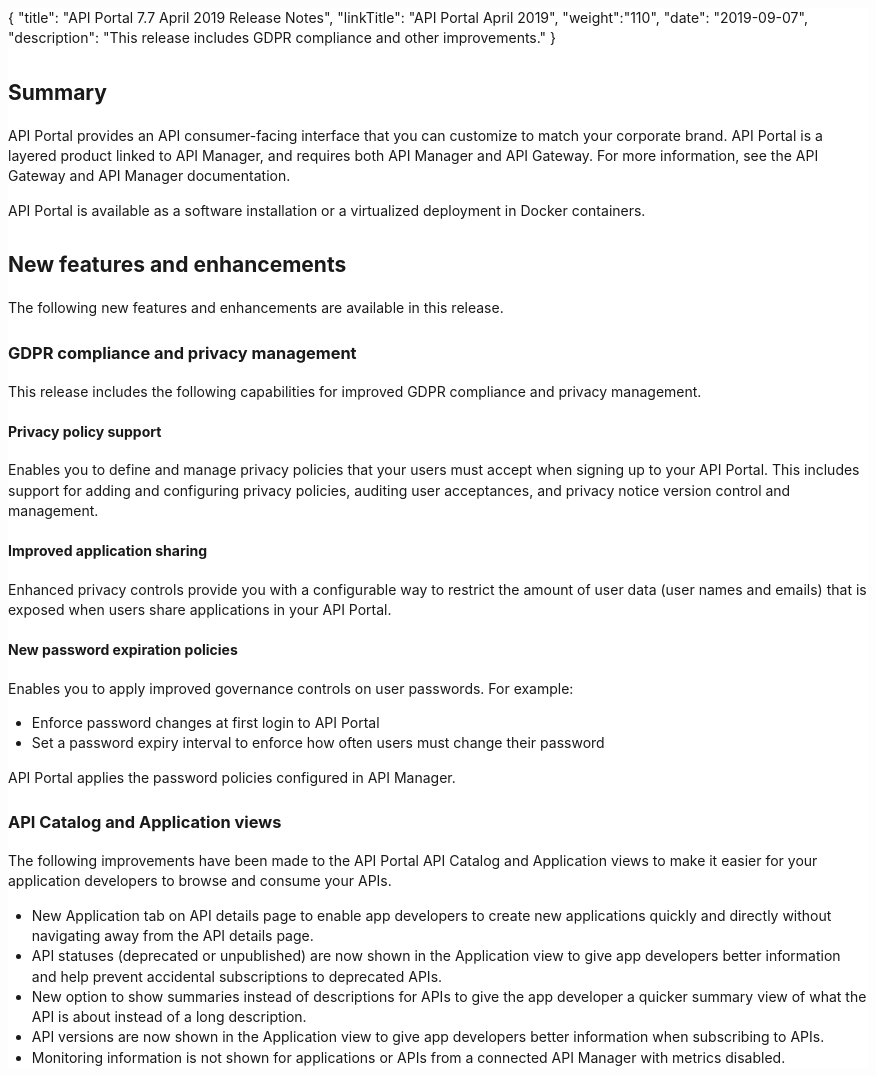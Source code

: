 {
"title": "API Portal 7.7 April 2019 Release Notes",
"linkTitle": "API Portal April 2019",
"weight":"110",
"date": "2019-09-07",
"description": "This release includes GDPR compliance and other improvements."
}

## Summary

API Portal provides an API consumer-facing interface that you can customize to match your corporate brand. API Portal is a layered product linked to API Manager, and requires both API Manager and API Gateway. For more information, see the API Gateway and API Manager documentation.

API Portal is available as a software installation or a virtualized deployment in Docker containers.

## New features and enhancements

The following new features and enhancements are available in this release.

### GDPR compliance and privacy management

This release includes the following capabilities for improved GDPR compliance and privacy management.

#### Privacy policy support

Enables you to define and manage privacy policies that your users must accept when signing up to your API Portal. This includes support for adding and configuring privacy policies, auditing user acceptances, and privacy notice version control and management.

#### Improved application sharing

Enhanced privacy controls provide you with a configurable way to restrict the amount of user data (user names and emails) that is exposed when users share applications in your API Portal.

#### New password expiration policies

Enables you to apply improved governance controls on user passwords. For example:

* Enforce password changes at first login to API Portal
* Set a password expiry interval to enforce how often users must change their password

API Portal applies the password policies configured in API Manager.

### API Catalog and Application views

The following improvements have been made to the API Portal API Catalog and Application views to make it easier for your application developers to browse and consume your APIs.

* New Application tab on API details page to enable app developers to create new applications quickly and directly without navigating away from the API details page.
* API statuses (deprecated or unpublished) are now shown in the Application view to give app developers better information and help prevent accidental subscriptions to deprecated APIs.
* New option to show summaries instead of descriptions for APIs to give the app developer a quicker summary view of what the API is about instead of a long description.
* API versions are now shown in the Application view to give app developers better information when subscribing to APIs.
* Monitoring information is not shown for applications or APIs from a connected API Manager with metrics disabled.
